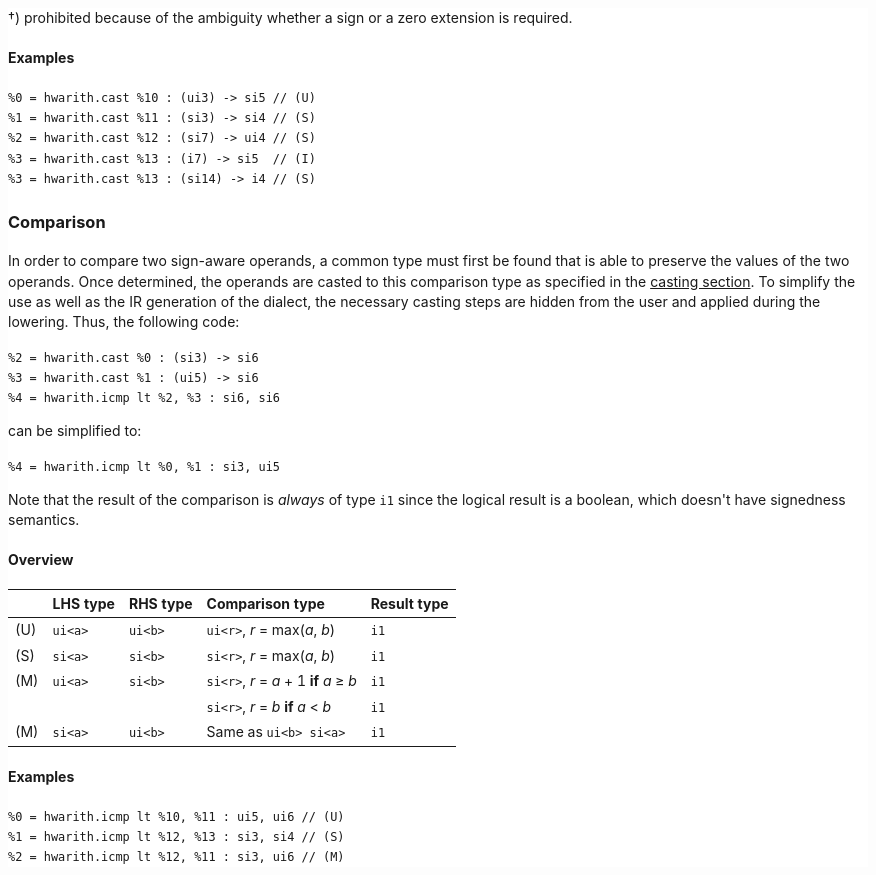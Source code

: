 †\) prohibited because of the ambiguity whether a sign or a zero extension is
required.


#### Examples

```mlir
%0 = hwarith.cast %10 : (ui3) -> si5 // (U)
%1 = hwarith.cast %11 : (si3) -> si4 // (S)
%2 = hwarith.cast %12 : (si7) -> ui4 // (S)
%3 = hwarith.cast %13 : (i7) -> si5  // (I)
%3 = hwarith.cast %13 : (si14) -> i4 // (S)
```

### Comparison

In order to compare two sign-aware operands, a common type must first be found
that is able to preserve the values of the two operands. Once determined, the
operands are casted to this comparison type as specified in the
[casting section](#casting). To simplify the use as well as the IR generation
of the dialect, the necessary casting steps are hidden from the user and
applied during the lowering. Thus, the following code:
```mlir
%2 = hwarith.cast %0 : (si3) -> si6
%3 = hwarith.cast %1 : (ui5) -> si6
%4 = hwarith.icmp lt %2, %3 : si6, si6
```
can be simplified to:
```mlir
%4 = hwarith.icmp lt %0, %1 : si3, ui5
```

Note that the result of the comparison is *always* of type `i1` since the
logical result is a boolean, which doesn't have signedness semantics.

#### Overview

|   | LHS type | RHS type | Comparison type                          | Result type |
| - | :------- | :------- | :--------------------------------------- | :---------- |
|(U)| `ui<a>`  | `ui<b>`  | `ui<r>`, *r* = max(*a*, *b*)             | `i1`       |
|(S)| `si<a>`  | `si<b>`  | `si<r>`, *r* = max(*a*, *b*)             | `i1`       |
|(M)| `ui<a>`  | `si<b>`  | `si<r>`, *r* = *a* + 1 **if** *a* ≥ *b*  | `i1`       |
|   |          |          | `si<r>`, *r* = *b* **if** *a* < *b*      | `i1`       |
|(M)| `si<a>`  | `ui<b>`  | Same as `ui<b> si<a>`                    | `i1`       |

#### Examples
```mlir
%0 = hwarith.icmp lt %10, %11 : ui5, ui6 // (U)
%1 = hwarith.icmp lt %12, %13 : si3, si4 // (S)
%2 = hwarith.icmp lt %12, %11 : si3, ui6 // (M)
```
